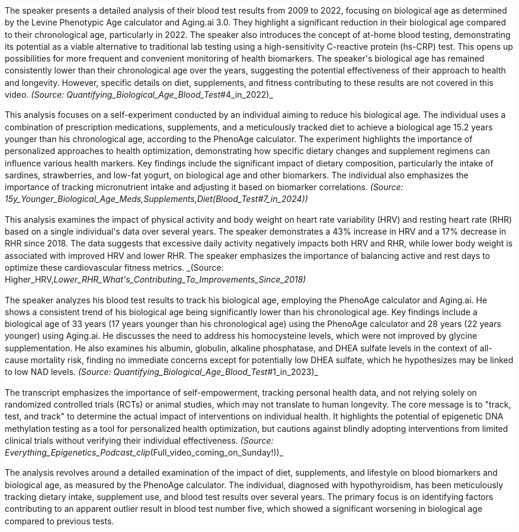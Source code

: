 The speaker presents a detailed analysis of their blood test results from 2009 to 2022, focusing on biological age as determined by the Levine Phenotypic Age calculator and Aging.ai 3.0. They highlight a significant reduction in their biological age compared to their chronological age, particularly in 2022. The speaker also introduces the concept of at-home blood testing, demonstrating its potential as a viable alternative to traditional lab testing using a high-sensitivity C-reactive protein (hs-CRP) test. This opens up possibilities for more frequent and convenient monitoring of health biomarkers. The speaker's biological age has remained consistently lower than their chronological age over the years, suggesting the potential effectiveness of their approach to health and longevity. However, specific details on diet, supplements, and fitness contributing to these results are not covered in this video. _(Source: Quantifying_Biological_Age_Blood_Test_#4_in_2022)_

This analysis focuses on a self-experiment conducted by an individual aiming to reduce his biological age. The individual uses a combination of prescription medications, supplements, and a meticulously tracked diet to achieve a biological age 15.2 years younger than his chronological age, according to the PhenoAge calculator. The experiment highlights the importance of personalized approaches to health optimization, demonstrating how specific dietary changes and supplement regimens can influence various health markers. Key findings include the significant impact of dietary composition, particularly the intake of sardines, strawberries, and low-fat yogurt, on biological age and other biomarkers. The individual also emphasizes the importance of tracking micronutrient intake and adjusting it based on biomarker correlations. _(Source: 15y_Younger_Biological_Age_Meds,_Supplements,_Diet_(Blood_Test_#7_in_2024))_

This analysis examines the impact of physical activity and body weight on heart rate variability (HRV) and resting heart rate (RHR) based on a single individual's data over several years. The speaker demonstrates a 43% increase in HRV and a 17% decrease in RHR since 2018. The data suggests that excessive daily activity negatively impacts both HRV and RHR, while lower body weight is associated with improved HRV and lower RHR. The speaker emphasizes the importance of balancing active and rest days to optimize these cardiovascular fitness metrics. _(Source: Higher_HRV,_Lower_RHR_What's_Contributing_To_Improvements_Since_2018)_

The speaker analyzes his blood test results to track his biological age, employing the PhenoAge calculator and Aging.ai. He shows a consistent trend of his biological age being significantly lower than his chronological age. Key findings include a biological age of 33 years (17 years younger than his chronological age) using the PhenoAge calculator and 28 years (22 years younger) using Aging.ai. He discusses the need to address his homocysteine levels, which were not improved by glycine supplementation. He also examines his albumin, globulin, alkaline phosphatase, and DHEA sulfate levels in the context of all-cause mortality risk, finding no immediate concerns except for potentially low DHEA sulfate, which he hypothesizes may be linked to low NAD levels. _(Source: Quantifying_Biological_Age_Blood_Test_#1_in_2023)_

The transcript emphasizes the importance of self-empowerment, tracking personal health data, and not relying solely on randomized controlled trials (RCTs) or animal studies, which may not translate to human longevity. The core message is to "track, test, and track" to determine the actual impact of interventions on individual health. It highlights the potential of epigenetic DNA methylation testing as a tool for personalized health optimization, but cautions against blindly adopting interventions from limited clinical trials without verifying their individual effectiveness. _(Source: Everything_Epigenetics_Podcast_clip_(Full_video_coming_on_Sunday!))_

The analysis revolves around a detailed examination of the impact of diet, supplements, and lifestyle on blood biomarkers and biological age, as measured by the PhenoAge calculator. The individual, diagnosed with hypothyroidism, has been meticulously tracking dietary intake, supplement use, and blood test results over several years. The primary focus is on identifying factors contributing to an apparent outlier result in blood test number five, which showed a significant worsening in biological age compared to previous tests. 
